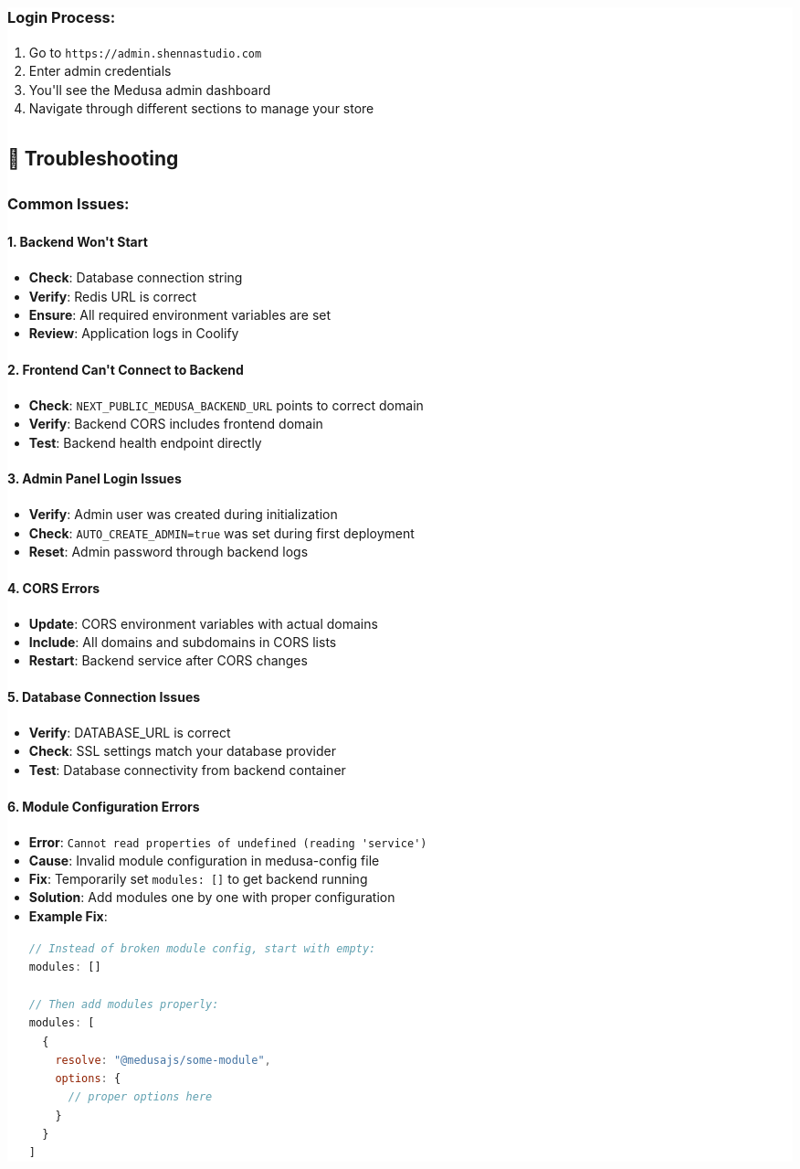 ### Login Process:

1. Go to `https://admin.shennastudio.com`
2. Enter admin credentials
3. You'll see the Medusa admin dashboard
4. Navigate through different sections to manage your store

## 🚨 Troubleshooting

### Common Issues:

#### 1. Backend Won't Start
- **Check**: Database connection string
- **Verify**: Redis URL is correct
- **Ensure**: All required environment variables are set
- **Review**: Application logs in Coolify

#### 2. Frontend Can't Connect to Backend
- **Check**: `NEXT_PUBLIC_MEDUSA_BACKEND_URL` points to correct domain
- **Verify**: Backend CORS includes frontend domain
- **Test**: Backend health endpoint directly

#### 3. Admin Panel Login Issues
- **Verify**: Admin user was created during initialization
- **Check**: `AUTO_CREATE_ADMIN=true` was set during first deployment
- **Reset**: Admin password through backend logs

#### 4. CORS Errors
- **Update**: CORS environment variables with actual domains
- **Include**: All domains and subdomains in CORS lists
- **Restart**: Backend service after CORS changes

#### 5. Database Connection Issues
- **Verify**: DATABASE_URL is correct
- **Check**: SSL settings match your database provider
- **Test**: Database connectivity from backend container

#### 6. Module Configuration Errors
- **Error**: `Cannot read properties of undefined (reading 'service')`
- **Cause**: Invalid module configuration in medusa-config file
- **Fix**: Temporarily set `modules: []` to get backend running
- **Solution**: Add modules one by one with proper configuration
- **Example Fix**:
  ```javascript
  // Instead of broken module config, start with empty:
  modules: []
  
  // Then add modules properly:
  modules: [
    {
      resolve: "@medusajs/some-module",
      options: {
        // proper options here
      }
    }
  ]
  ```
